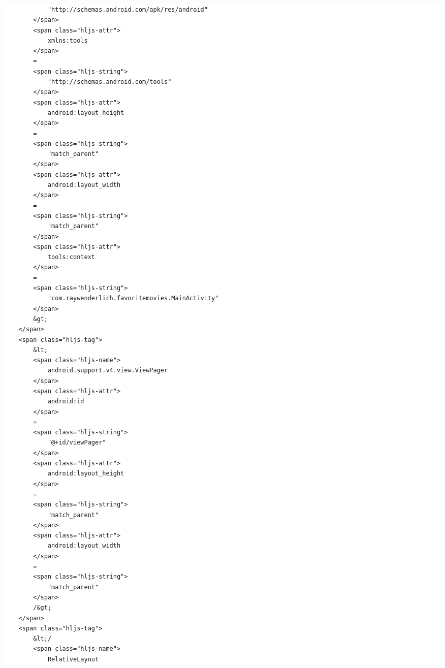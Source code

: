                 "http://schemas.android.com/apk/res/android"
            </span>
            <span class="hljs-attr">
                xmlns:tools
            </span>
            =
            <span class="hljs-string">
                "http://schemas.android.com/tools"
            </span>
            <span class="hljs-attr">
                android:layout_height
            </span>
            =
            <span class="hljs-string">
                "match_parent"
            </span>
            <span class="hljs-attr">
                android:layout_width
            </span>
            =
            <span class="hljs-string">
                "match_parent"
            </span>
            <span class="hljs-attr">
                tools:context
            </span>
            =
            <span class="hljs-string">
                "com.raywenderlich.favoritemovies.MainActivity"
            </span>
            &gt;
        </span>
        <span class="hljs-tag">
            &lt;
            <span class="hljs-name">
                android.support.v4.view.ViewPager
            </span>
            <span class="hljs-attr">
                android:id
            </span>
            =
            <span class="hljs-string">
                "@+id/viewPager"
            </span>
            <span class="hljs-attr">
                android:layout_height
            </span>
            =
            <span class="hljs-string">
                "match_parent"
            </span>
            <span class="hljs-attr">
                android:layout_width
            </span>
            =
            <span class="hljs-string">
                "match_parent"
            </span>
            /&gt;
        </span>
        <span class="hljs-tag">
            &lt;/
            <span class="hljs-name">
                RelativeLayout